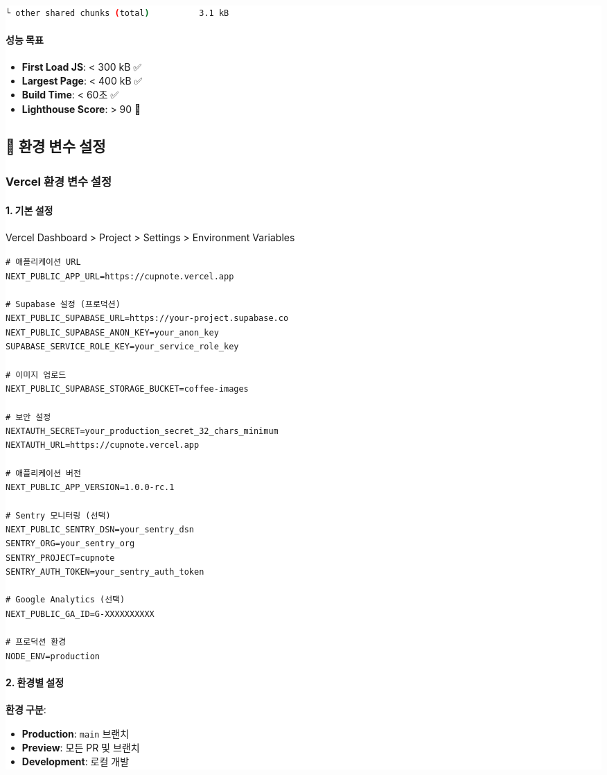 ```bash
└ other shared chunks (total)          3.1 kB
```

#### 성능 목표
- **First Load JS**: < 300 kB ✅
- **Largest Page**: < 400 kB ✅
- **Build Time**: < 60초 ✅
- **Lighthouse Score**: > 90 🎯

## 🔑 환경 변수 설정

### Vercel 환경 변수 설정

#### 1. 기본 설정
Vercel Dashboard > Project > Settings > Environment Variables

```env
# 애플리케이션 URL
NEXT_PUBLIC_APP_URL=https://cupnote.vercel.app

# Supabase 설정 (프로덕션)
NEXT_PUBLIC_SUPABASE_URL=https://your-project.supabase.co
NEXT_PUBLIC_SUPABASE_ANON_KEY=your_anon_key
SUPABASE_SERVICE_ROLE_KEY=your_service_role_key

# 이미지 업로드
NEXT_PUBLIC_SUPABASE_STORAGE_BUCKET=coffee-images

# 보안 설정
NEXTAUTH_SECRET=your_production_secret_32_chars_minimum
NEXTAUTH_URL=https://cupnote.vercel.app

# 애플리케이션 버전
NEXT_PUBLIC_APP_VERSION=1.0.0-rc.1

# Sentry 모니터링 (선택)
NEXT_PUBLIC_SENTRY_DSN=your_sentry_dsn
SENTRY_ORG=your_sentry_org
SENTRY_PROJECT=cupnote
SENTRY_AUTH_TOKEN=your_sentry_auth_token

# Google Analytics (선택)
NEXT_PUBLIC_GA_ID=G-XXXXXXXXXX

# 프로덕션 환경
NODE_ENV=production
```

#### 2. 환경별 설정

**환경 구분**:
- **Production**: `main` 브랜치
- **Preview**: 모든 PR 및 브랜치
- **Development**: 로컬 개발
